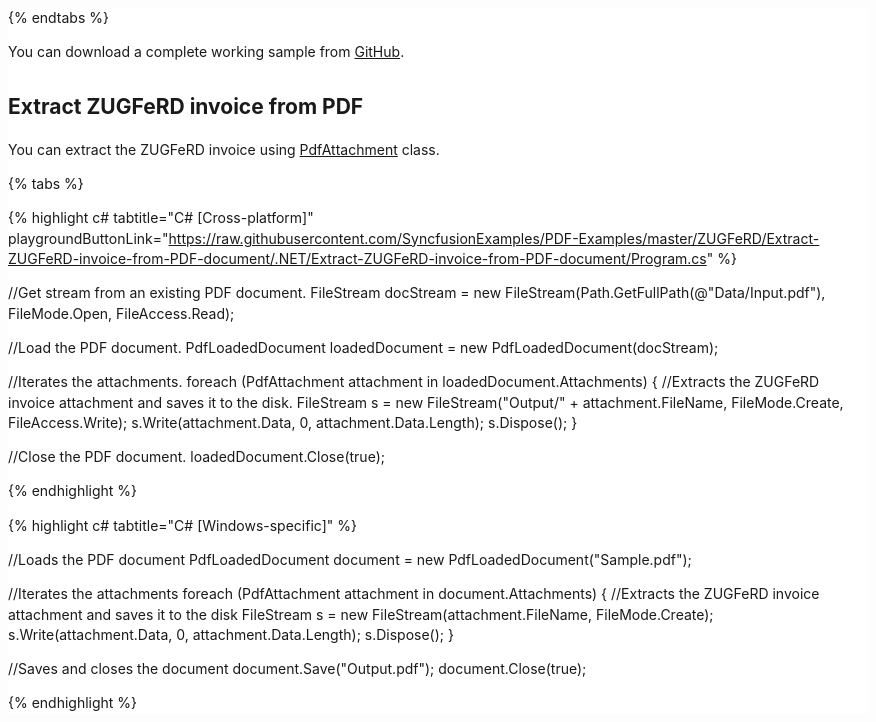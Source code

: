 {% endtabs %}  

You can download a complete working sample from [GitHub](https://github.com/SyncfusionExamples/PDF-Examples/tree/master/ZUGFeRD/Create-ZUGFeRD-compliment-PDF-invoice).

## Extract ZUGFeRD invoice from PDF

You can extract the ZUGFeRD invoice using [PdfAttachment](https://help.syncfusion.com/cr/document-processings/Syncfusion.Pdf.Interactive.PdfAttachment.html) class. 

{% tabs %}

{% highlight c# tabtitle="C# [Cross-platform]" playgroundButtonLink="https://raw.githubusercontent.com/SyncfusionExamples/PDF-Examples/master/ZUGFeRD/Extract-ZUGFeRD-invoice-from-PDF-document/.NET/Extract-ZUGFeRD-invoice-from-PDF-document/Program.cs" %} 	

//Get stream from an existing PDF document. 
FileStream docStream = new FileStream(Path.GetFullPath(@"Data/Input.pdf"), FileMode.Open, FileAccess.Read);

//Load the PDF document. 
PdfLoadedDocument loadedDocument = new PdfLoadedDocument(docStream);

//Iterates the attachments.
foreach (PdfAttachment attachment in loadedDocument.Attachments)
{
    //Extracts the ZUGFeRD invoice attachment and saves it to the disk.
    FileStream s = new FileStream("Output/" + attachment.FileName, FileMode.Create, FileAccess.Write);
    s.Write(attachment.Data, 0, attachment.Data.Length);
    s.Dispose();
}

//Close the PDF document. 
loadedDocument.Close(true);

{% endhighlight %}

{% highlight c# tabtitle="C# [Windows-specific]" %}

//Loads the PDF document
PdfLoadedDocument document = new PdfLoadedDocument("Sample.pdf");

//Iterates the attachments
foreach (PdfAttachment attachment in document.Attachments)
{
//Extracts the ZUGFeRD invoice attachment and saves it to the disk
FileStream s = new FileStream(attachment.FileName, FileMode.Create);
s.Write(attachment.Data, 0, attachment.Data.Length);
s.Dispose();
}

//Saves and closes the document
document.Save("Output.pdf");
document.Close(true);

{% endhighlight %}
